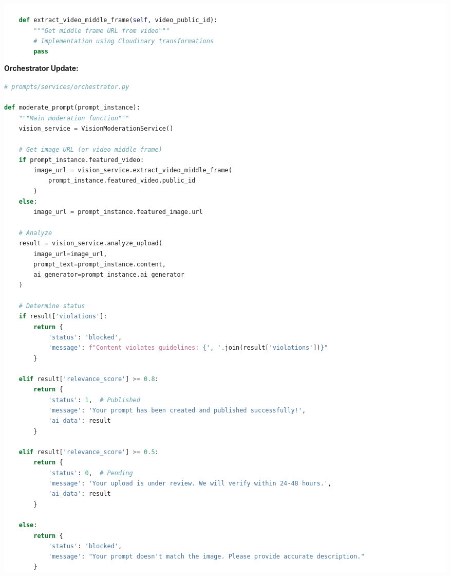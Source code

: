 ```python
    
    def extract_video_middle_frame(self, video_public_id):
        """Get middle frame URL from video"""
        # Implementation using Cloudinary transformations
        pass
```

**Orchestrator Update:**
```python
# prompts/services/orchestrator.py

def moderate_prompt(prompt_instance):
    """Main moderation function"""
    vision_service = VisionModerationService()
    
    # Get image URL (or video middle frame)
    if prompt_instance.featured_video:
        image_url = vision_service.extract_video_middle_frame(
            prompt_instance.featured_video.public_id
        )
    else:
        image_url = prompt_instance.featured_image.url
    
    # Analyze
    result = vision_service.analyze_upload(
        image_url=image_url,
        prompt_text=prompt_instance.content,
        ai_generator=prompt_instance.ai_generator
    )
    
    # Determine status
    if result['violations']:
        return {
            'status': 'blocked',
            'message': f"Content violates guidelines: {', '.join(result['violations'])}"
        }
    
    elif result['relevance_score'] >= 0.8:
        return {
            'status': 1,  # Published
            'message': 'Your prompt has been created and published successfully!',
            'ai_data': result
        }
    
    elif result['relevance_score'] >= 0.5:
        return {
            'status': 0,  # Pending
            'message': 'Your upload is under review. We will verify within 24-48 hours.',
            'ai_data': result
        }
    
    else:
        return {
            'status': 'blocked',
            'message': "Your prompt doesn't match the image. Please provide accurate description."
        }
```
